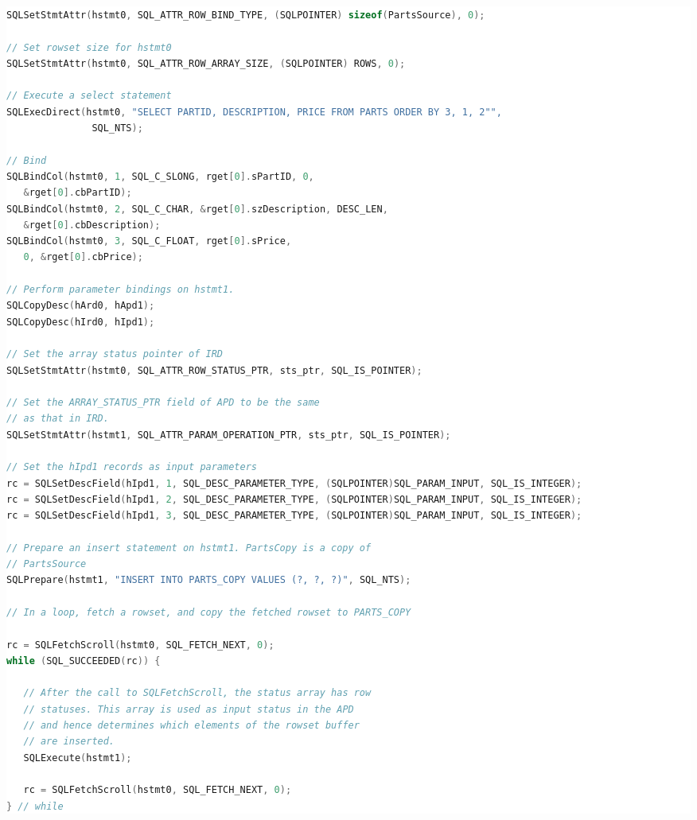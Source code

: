 ```cpp  
SQLSetStmtAttr(hstmt0, SQL_ATTR_ROW_BIND_TYPE, (SQLPOINTER) sizeof(PartsSource), 0);  
  
// Set rowset size for hstmt0  
SQLSetStmtAttr(hstmt0, SQL_ATTR_ROW_ARRAY_SIZE, (SQLPOINTER) ROWS, 0);  
  
// Execute a select statement  
SQLExecDirect(hstmt0, "SELECT PARTID, DESCRIPTION, PRICE FROM PARTS ORDER BY 3, 1, 2"",  
               SQL_NTS);  
  
// Bind  
SQLBindCol(hstmt0, 1, SQL_C_SLONG, rget[0].sPartID, 0,   
   &rget[0].cbPartID);  
SQLBindCol(hstmt0, 2, SQL_C_CHAR, &rget[0].szDescription, DESC_LEN,   
   &rget[0].cbDescription);  
SQLBindCol(hstmt0, 3, SQL_C_FLOAT, rget[0].sPrice,   
   0, &rget[0].cbPrice);  
  
// Perform parameter bindings on hstmt1.   
SQLCopyDesc(hArd0, hApd1);  
SQLCopyDesc(hIrd0, hIpd1);  
  
// Set the array status pointer of IRD  
SQLSetStmtAttr(hstmt0, SQL_ATTR_ROW_STATUS_PTR, sts_ptr, SQL_IS_POINTER);  
  
// Set the ARRAY_STATUS_PTR field of APD to be the same  
// as that in IRD.  
SQLSetStmtAttr(hstmt1, SQL_ATTR_PARAM_OPERATION_PTR, sts_ptr, SQL_IS_POINTER);  
  
// Set the hIpd1 records as input parameters  
rc = SQLSetDescField(hIpd1, 1, SQL_DESC_PARAMETER_TYPE, (SQLPOINTER)SQL_PARAM_INPUT, SQL_IS_INTEGER);  
rc = SQLSetDescField(hIpd1, 2, SQL_DESC_PARAMETER_TYPE, (SQLPOINTER)SQL_PARAM_INPUT, SQL_IS_INTEGER);  
rc = SQLSetDescField(hIpd1, 3, SQL_DESC_PARAMETER_TYPE, (SQLPOINTER)SQL_PARAM_INPUT, SQL_IS_INTEGER);  
  
// Prepare an insert statement on hstmt1. PartsCopy is a copy of  
// PartsSource  
SQLPrepare(hstmt1, "INSERT INTO PARTS_COPY VALUES (?, ?, ?)", SQL_NTS);  
  
// In a loop, fetch a rowset, and copy the fetched rowset to PARTS_COPY  
  
rc = SQLFetchScroll(hstmt0, SQL_FETCH_NEXT, 0);  
while (SQL_SUCCEEDED(rc)) {  
  
   // After the call to SQLFetchScroll, the status array has row   
   // statuses. This array is used as input status in the APD  
   // and hence determines which elements of the rowset buffer  
   // are inserted.  
   SQLExecute(hstmt1);  
  
   rc = SQLFetchScroll(hstmt0, SQL_FETCH_NEXT, 0);  
} // while  
```  
  